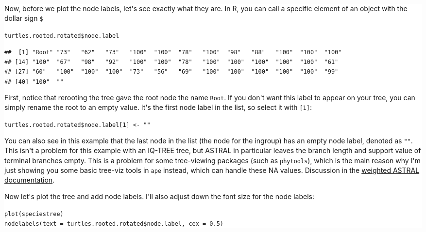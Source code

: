 Now, before we plot the node labels, let's see exactly what they are. In R, you can call a specific element of an object with the dollar sign `$`

```
turtles.rooted.rotated$node.label
```

```
##  [1] "Root" "73"   "62"   "73"   "100"  "100"  "78"   "100"  "98"   "88"   "100"  "100"  "100"
## [14] "100"  "67"   "98"   "92"   "100"  "100"  "78"   "100"  "100"  "100"  "100"  "100"  "61"  
## [27] "60"   "100"  "100"  "100"  "73"   "56"   "69"   "100"  "100"  "100"  "100"  "100"  "99"  
## [40] "100"  ""
```

First, notice that rerooting the tree gave the root node the name `Root`. If you don't want this label to appear on your tree, you can simply rename the root to an empty value. It's the first node label in the list, so select it with `[1]`:

```
turtles.rooted.rotated$node.label[1] <- ""
```

You can also see in this example that the last node in the list (the node for the ingroup) has an empty node label, denoted as `""`. This isn't a problem for this example with an IQ-TREE tree, but ASTRAL in particular leaves the branch length and support value of terminal branches empty. This is a problem for some tree-viewing packages (such as `phytools`), which is the main reason why I'm just showing you some basic tree-viz tools in `ape` instead, which can handle these NA values. Discussion in the [weighted ASTRAL documentation](https://github.com/chaoszhang/ASTER/blob/master/tutorial/wastral.md).

Now let's plot the tree and add node labels. I'll also adjust down the font size for the node labels:

```
plot(speciestree)
nodelabels(text = turtles.rooted.rotated$node.label, cex = 0.5)
```
